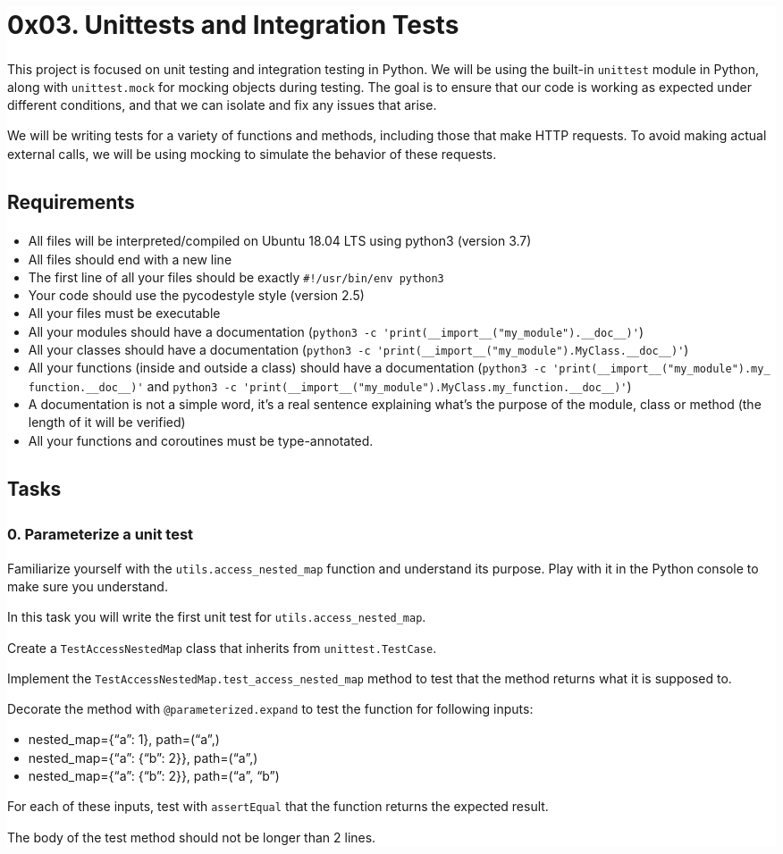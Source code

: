 # 0x03. Unittests and Integration Tests

This project is focused on unit testing and integration testing in Python. We will be using the built-in `unittest` module in Python, along with `unittest.mock` for mocking objects during testing. The goal is to ensure that our code is working as expected under different conditions, and that we can isolate and fix any issues that arise.

We will be writing tests for a variety of functions and methods, including those that make HTTP requests. To avoid making actual external calls, we will be using mocking to simulate the behavior of these requests.

## Requirements

-   All files will be interpreted/compiled on Ubuntu 18.04 LTS using python3 (version 3.7)
-   All files should end with a new line
-   The first line of all your files should be exactly `#!/usr/bin/env python3`
-   Your code should use the pycodestyle style (version 2.5)
-   All your files must be executable
-   All your modules should have a documentation (`python3 -c 'print(__import__("my_module").__doc__)'`)
-   All your classes should have a documentation (`python3 -c 'print(__import__("my_module").MyClass.__doc__)'`)
-   All your functions (inside and outside a class) should have a documentation (`python3 -c 'print(__import__("my_module").my_function.__doc__)'` and `python3 -c 'print(__import__("my_module").MyClass.my_function.__doc__)'`)
-   A documentation is not a simple word, it’s a real sentence explaining what’s the purpose of the module, class or method (the length of it will be verified)
-   All your functions and coroutines must be type-annotated.

## Tasks

### 0. Parameterize a unit test

Familiarize yourself with the `utils.access_nested_map` function and understand its purpose. Play with it in the Python console to make sure you understand.

In this task you will write the first unit test for `utils.access_nested_map`.

Create a `TestAccessNestedMap` class that inherits from `unittest.TestCase`.

Implement the `TestAccessNestedMap.test_access_nested_map` method to test that the method returns what it is supposed to.

Decorate the method with `@parameterized.expand` to test the function for following inputs:

-   nested_map={“a”: 1}, path=(“a”,)
-   nested_map={“a”: {“b”: 2}}, path=(“a”,)
-   nested_map={“a”: {“b”: 2}}, path=(“a”, “b”)

For each of these inputs, test with `assertEqual` that the function returns the expected result.

The body of the test method should not be longer than 2 lines.

